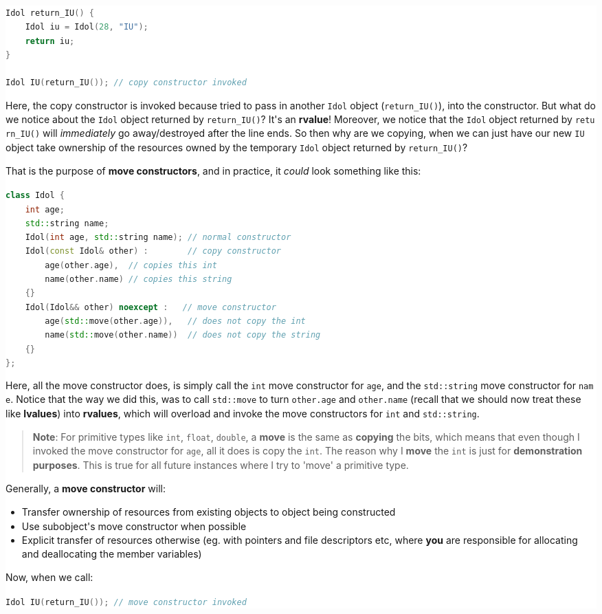 ```cpp
Idol return_IU() {
    Idol iu = Idol(28, "IU");
    return iu;
}

Idol IU(return_IU()); // copy constructor invoked
```

Here, the copy constructor is invoked because tried to pass in another `Idol` object (`return_IU()`), into the constructor. But what do we notice about the `Idol` object returned by `return_IU()`? It's an **rvalue**! Moreover, we notice that the `Idol` object returned by `return_IU()` will *immediately* go away/destroyed after the line ends. So then why are we copying, when we can just have our new `IU` object take ownership of the resources owned by the temporary `Idol` object returned by `return_IU()`?

That is the purpose of **move constructors**, and in practice, it *could* look something like this:


```cpp
class Idol {
    int age;
    std::string name;
    Idol(int age, std::string name); // normal constructor
    Idol(const Idol& other) :        // copy constructor
        age(other.age),  // copies this int
        name(other.name) // copies this string
    {}
    Idol(Idol&& other) noexcept :   // move constructor
        age(std::move(other.age)),   // does not copy the int
        name(std::move(other.name))  // does not copy the string
    {}
};
```

Here, all the move constructor does, is simply call the `int` move constructor for `age`, and the `std::string` move constructor for `name`. Notice that the way we did this, was to call `std::move` to turn `other.age` and `other.name` (recall that we should now treat these like **lvalues**) into **rvalues**, which will overload and invoke the move constructors for `int` and `std::string`.

> **Note**: For primitive types like `int`, `float`, `double`, a **move** is the same as **copying** the bits, which means that even though I invoked the move constructor for `age`, all it does is copy the `int`. The reason why I **move** the `int` is just for **demonstration purposes**. This is true for all future instances where I try to 'move' a primitive type.

Generally, a **move constructor** will:
- Transfer ownership of resources from existing objects to object being constructed
- Use subobject's move constructor when possible
- Explicit transfer of resources otherwise (eg. with pointers and file descriptors etc, where **you** are responsible for allocating and deallocating the member variables)


Now, when we call:
```cpp
Idol IU(return_IU()); // move constructor invoked
```
